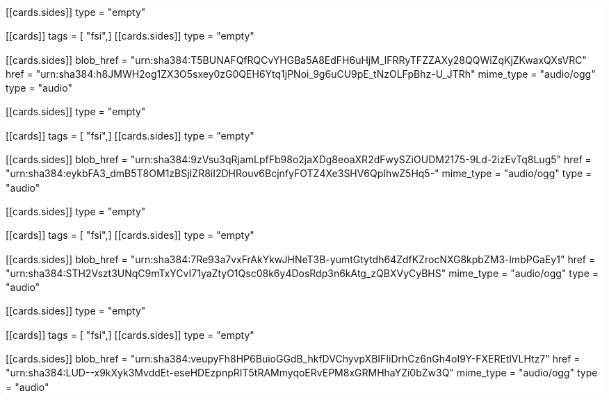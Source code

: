 [[cards.sides]]
type = "empty"


[[cards]]
tags = [ "fsi",]
[[cards.sides]]
type = "empty"

[[cards.sides]]
blob_href = "urn:sha384:T5BUNAFQfRQCvYHGBa5A8EdFH6uHjM_lFRRyTFZZAXy28QQWiZqKjZKwaxQXsVRC"
href = "urn:sha384:h8JMWH2og1ZX3O5sxey0zG0QEH6Ytq1jPNoi_9g6uCU9pE_tNzOLFpBhz-U_JTRh"
mime_type = "audio/ogg"
type = "audio"

[[cards.sides]]
type = "empty"


[[cards]]
tags = [ "fsi",]
[[cards.sides]]
type = "empty"

[[cards.sides]]
blob_href = "urn:sha384:9zVsu3qRjamLpfFb98o2jaXDg8eoaXR2dFwySZiOUDM2175-9Ld-2izEvTq8Lug5"
href = "urn:sha384:eykbFA3_dmB5T8OM1zBSjIZR8iI2DHRouv6BcjnfyFOTZ4Xe3SHV6QpIhwZ5Hq5-"
mime_type = "audio/ogg"
type = "audio"

[[cards.sides]]
type = "empty"


[[cards]]
tags = [ "fsi",]
[[cards.sides]]
type = "empty"

[[cards.sides]]
blob_href = "urn:sha384:7Re93a7vxFrAkYkwJHNeT3B-yumtGtytdh64ZdfKZrocNXG8kpbZM3-lmbPGaEy1"
href = "urn:sha384:STH2Vszt3UNqC9mTxYCvI71yaZtyO1Qsc08k6y4DosRdp3n6kAtg_zQBXVyCyBHS"
mime_type = "audio/ogg"
type = "audio"

[[cards.sides]]
type = "empty"


[[cards]]
tags = [ "fsi",]
[[cards.sides]]
type = "empty"

[[cards.sides]]
blob_href = "urn:sha384:veupyFh8HP6BuioGGdB_hkfDVChyvpXBIFIiDrhCz6nGh4oI9Y-FXEREtlVLHtz7"
href = "urn:sha384:LUD--x9kXyk3MvddEt-eseHDEzpnpRIT5tRAMmyqoERvEPM8xGRMHhaYZi0bZw3Q"
mime_type = "audio/ogg"
type = "audio"
